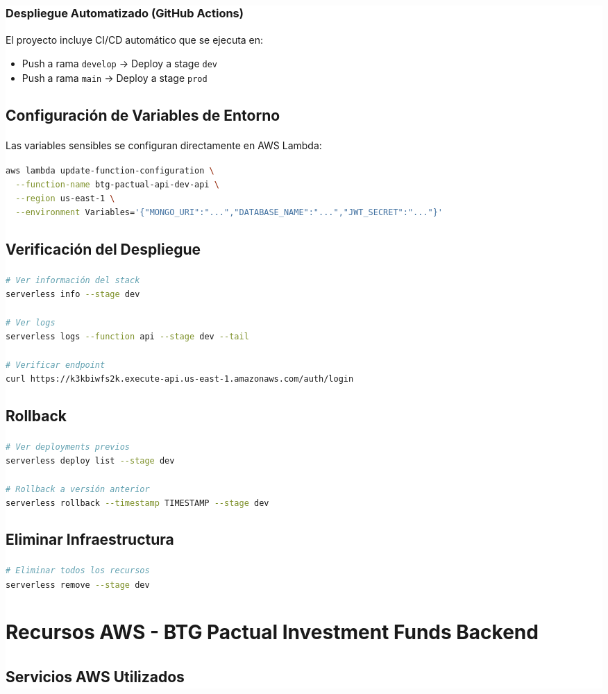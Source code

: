 ### Despliegue Automatizado (GitHub Actions)
El proyecto incluye CI/CD automático que se ejecuta en:
- Push a rama `develop` → Deploy a stage `dev`
- Push a rama `main` → Deploy a stage `prod`

## Configuración de Variables de Entorno

Las variables sensibles se configuran directamente en AWS Lambda:

```bash
aws lambda update-function-configuration \
  --function-name btg-pactual-api-dev-api \
  --region us-east-1 \
  --environment Variables='{"MONGO_URI":"...","DATABASE_NAME":"...","JWT_SECRET":"..."}'
```

## Verificación del Despliegue

```bash
# Ver información del stack
serverless info --stage dev

# Ver logs
serverless logs --function api --stage dev --tail

# Verificar endpoint
curl https://k3kbiwfs2k.execute-api.us-east-1.amazonaws.com/auth/login
```

## Rollback

```bash
# Ver deployments previos
serverless deploy list --stage dev

# Rollback a versión anterior
serverless rollback --timestamp TIMESTAMP --stage dev
```

## Eliminar Infraestructura

```bash
# Eliminar todos los recursos
serverless remove --stage dev
```

# Recursos AWS - BTG Pactual Investment Funds Backend

## Servicios AWS Utilizados
